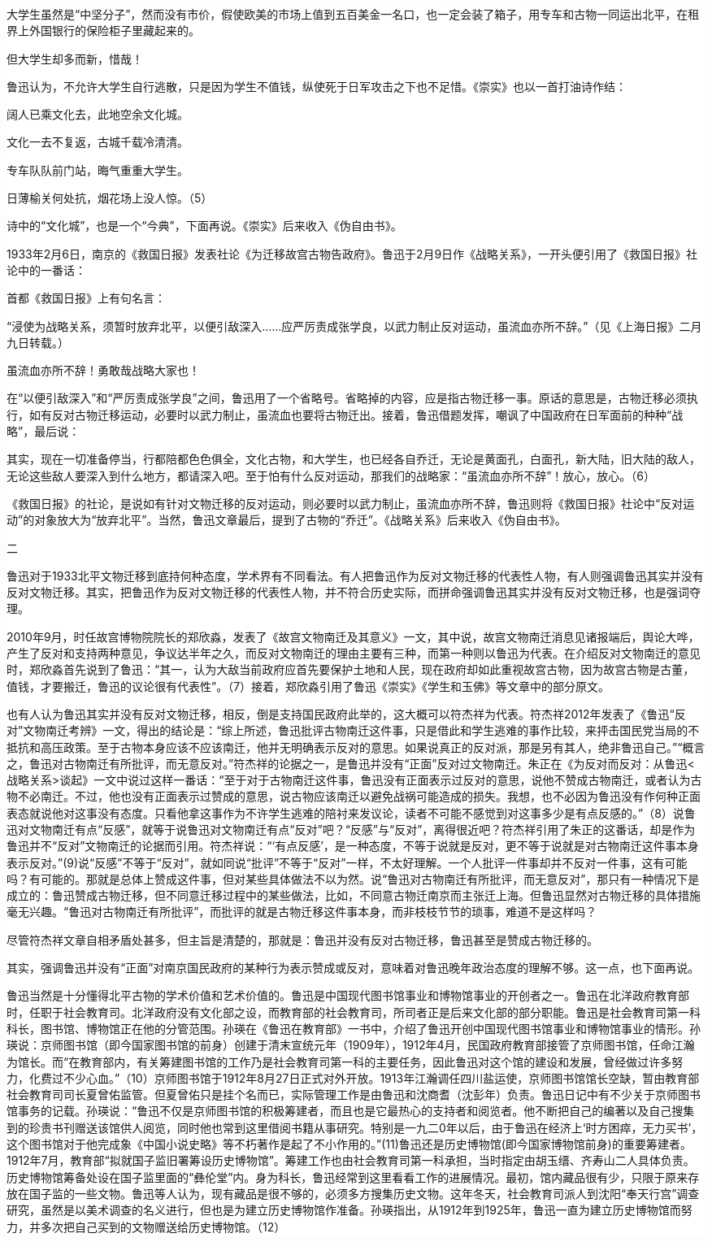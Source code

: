 大学生虽然是“中坚分子”，然而没有市价，假使欧美的市场上值到五百美金一名口，也一定会装了箱子，用专车和古物一同运出北平，在租界上外国银行的保险柜子里藏起来的。

但大学生却多而新，惜哉！

鲁迅认为，不允许大学生自行逃散，只是因为学生不值钱，纵使死于日军攻击之下也不足惜。《崇实》也以一首打油诗作结：

阔人已乘文化去，此地空余文化城。

文化一去不复返，古城千载冷清清。

专车队队前门站，晦气重重大学生。

日薄榆关何处抗，烟花场上没人惊。（5）

诗中的“文化城”，也是一个“今典”，下面再说。《崇实》后来收入《伪自由书》。

1933年2月6日，南京的《救国日报》发表社论《为迁移故宫古物告政府》。鲁迅于2月9日作《战略关系》，一开头便引用了《救国日报》社论中的一番话：

首都《救国日报》上有句名言：

“浸使为战略关系，须暂时放弃北平，以便引敌深入……应严厉责成张学良，以武力制止反对运动，虽流血亦所不辞。”（见《上海日报》二月九日转载。）

虽流血亦所不辞！勇敢哉战略大家也！

在“以便引敌深入”和“严厉责成张学良”之间，鲁迅用了一个省略号。省略掉的内容，应是指古物迁移一事。原话的意思是，古物迁移必须执行，如有反对古物迁移运动，必要时以武力制止，虽流血也要将古物迁出。接着，鲁迅借题发挥，嘲讽了中国政府在日军面前的种种“战略”，最后说：

其实，现在一切准备停当，行都陪都色色俱全，文化古物，和大学生，也已经各自乔迁，无论是黄面孔，白面孔，新大陆，旧大陆的敌人，无论这些敌人要深入到什么地方，都请深入吧。至于怕有什么反对运动，那我们的战略家：“虽流血亦所不辞”！放心，放心。（6）

《救国日报》的社论，是说如有针对文物迁移的反对运动，则必要时以武力制止，虽流血亦所不辞，鲁迅则将《救国日报》社论中“反对运动”的对象放大为“放弃北平”。当然，鲁迅文章最后，提到了古物的“乔迁”。《战略关系》后来收入《伪自由书》。


二


鲁迅对于1933北平文物迁移到底持何种态度，学术界有不同看法。有人把鲁迅作为反对文物迁移的代表性人物，有人则强调鲁迅其实并没有反对文物迁移。其实，把鲁迅作为反对文物迁移的代表性人物，并不符合历史实际，而拼命强调鲁迅其实并没有反对文物迁移，也是强词夺理。

2010年9月，时任故宫博物院院长的郑欣淼，发表了《故宫文物南迁及其意义》一文，其中说，故宫文物南迁消息见诸报端后，舆论大哗，产生了反对和支持两种意见，争议达半年之久，而反对文物南迁的理由主要有三种，而第一种则以鲁迅为代表。在介绍反对文物南迁的意见时，郑欣淼首先说到了鲁迅：“其一，认为大敌当前政府应首先要保护土地和人民，现在政府却如此重视故宫古物，因为故宫古物是古董，值钱，才要搬迁，鲁迅的议论很有代表性”。（7）接着，郑欣淼引用了鲁迅《崇实》《学生和玉佛》等文章中的部分原文。

也有人认为鲁迅其实并没有反对文物迁移，相反，倒是支持国民政府此举的，这大概可以符杰祥为代表。符杰祥2012年发表了《鲁迅“反对”文物南迁考辨》一文，得出的结论是：“综上所述，鲁迅批评古物南迁这件事，只是借此和学生逃难的事作比较，来抨击国民党当局的不抵抗和高压政策。至于古物本身应该不应该南迁，他并无明确表示反对的意思。如果说真正的反对派，那是另有其人，绝非鲁迅自己。”“概言之，鲁迅对古物南迁有所批评，而无意反对。”符杰祥的论据之一，是鲁迅并没有“正面”反对过文物南迁。朱正在《为反对而反对：从鲁迅<战略关系>谈起》一文中说过这样一番话：“至于对于古物南迁这件事，鲁迅没有正面表示过反对的意思，说他不赞成古物南迁，或者认为古物不必南迁。不过，他也没有正面表示过赞成的意思，说古物应该南迁以避免战祸可能造成的损失。我想，也不必因为鲁迅没有作何种正面表态就说他对这事没有态度。只看他拿这事作为不许学生逃难的陪衬来发议论，读者不可能不感觉到对这事多少是有点反感的。”（8）说鲁迅对文物南迁有点“反感”，就等于说鲁迅对文物南迁有点“反对”吧？“反感”与“反对”，离得很近吧？符杰祥引用了朱正的这番话，却是作为鲁迅并不“反对”文物南迁的论据而引用。符杰祥说：“‘有点反感’，是一种态度，不等于说就是反对，更不等于说就是对古物南迁这件事本身表示反对。”(9)说“反感”不等于“反对”，就如同说“批评”不等于“反对”一样，不太好理解。一个人批评一件事却并不反对一件事，这有可能吗？有可能的。那就是总体上赞成这件事，但对某些具体做法不以为然。说“鲁迅对古物南迁有所批评，而无意反对”，那只有一种情况下是成立的：鲁迅赞成古物迁移，但不同意迁移过程中的某些做法，比如，不同意古物迁南京而主张迁上海。但鲁迅显然对古物迁移的具体措施毫无兴趣。“鲁迅对古物南迁有所批评”，而批评的就是古物迁移这件事本身，而非枝枝节节的琐事，难道不是这样吗？

尽管符杰祥文章自相矛盾处甚多，但主旨是清楚的，那就是：鲁迅并没有反对古物迁移，鲁迅甚至是赞成古物迁移的。

其实，强调鲁迅并没有“正面”对南京国民政府的某种行为表示赞成或反对，意味着对鲁迅晚年政治态度的理解不够。这一点，也下面再说。

鲁迅当然是十分懂得北平古物的学术价值和艺术价值的。鲁迅是中国现代图书馆事业和博物馆事业的开创者之一。鲁迅在北洋政府教育部时，任职于社会教育司。北洋政府没有文化部之设，而教育部的社会教育司，所司者正是后来文化部的部分职能。鲁迅是社会教育司第一科科长，图书馆、博物馆正在他的分管范围。孙瑛在《鲁迅在教育部》一书中，介绍了鲁迅开创中国现代图书馆事业和博物馆事业的情形。孙瑛说：京师图书馆（即今国家图书馆的前身）创建于清末宣统元年（1909年），1912年4月，民国政府教育部接管了京师图书馆，任命江瀚为馆长。而“在教育部内，有关筹建图书馆的工作乃是社会教育司第一科的主要任务，因此鲁迅对这个馆的建设和发展，曾经做过许多努力，化费过不少心血。”（10）京师图书馆于1912年8月27日正式对外开放。1913年江瀚调任四川盐运使，京师图书馆馆长空缺，暂由教育部社会教育司司长夏曾佑监管。但夏曾佑只是挂个名而已，实际管理工作是由鲁迅和沈商耆（沈彭年）负责。鲁迅日记中有不少关于京师图书馆事务的记载。孙瑛说：“鲁迅不仅是京师图书馆的积极筹建者，而且也是它最热心的支持者和阅览者。他不断把自己的编著以及自己搜集到的珍贵书刊赠送该馆供人阅览，同时他也常到这里借阅书籍从事研究。特别是一九二0年以后，由于鲁迅在经济上‘时方困瘁，无力买书’，这个图书馆对于他完成象《中国小说史略》等不朽著作是起了不小作用的。”(11)鲁迅还是历史博物馆(即今国家博物馆前身)的重要筹建者。1912年7月，教育部“拟就国子监旧署筹设历史博物馆”。筹建工作也由社会教育司第一科承担，当时指定由胡玉缙、齐寿山二人具体负责。历史博物馆筹备处设在国子监里面的“彝伦堂”内。身为科长，鲁迅经常到这里看看工作的进展情况。最初，馆内藏品很有少，只限于原来存放在国子监的一些文物。鲁迅等人认为，现有藏品是很不够的，必须多方搜集历史文物。这年冬天，社会教育司派人到沈阳“奉天行宫”调查研究，虽然是以美术调查的名义进行，但也是为建立历史博物馆作准备。孙瑛指出，从1912年到1925年，鲁迅一直为建立历史博物馆而努力，并多次把自己买到的文物赠送给历史博物馆。（12）

